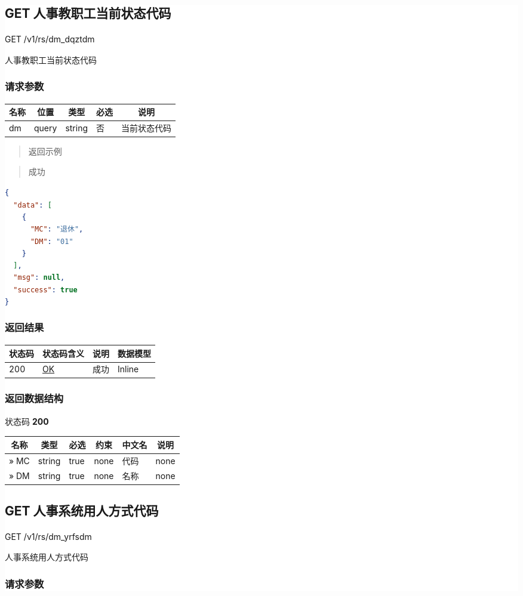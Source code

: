 ## GET 人事教职工当前状态代码

GET /v1/rs/dm_dqztdm

人事教职工当前状态代码

### 请求参数

|名称|位置|类型|必选|说明|
|---|---|---|---|---|
|dm|query|string| 否 |当前状态代码|

> 返回示例

> 成功

```json
{
  "data": [
    {
      "MC": "退休",
      "DM": "01"
    }
  ],
  "msg": null,
  "success": true
}
```

### 返回结果

|状态码|状态码含义|说明|数据模型|
|---|---|---|---|
|200|[OK](https://tools.ietf.org/html/rfc7231#section-6.3.1)|成功|Inline|

### 返回数据结构

状态码 **200**

|名称|类型|必选|约束|中文名|说明|
|---|---|---|---|---|---|
|» MC|string|true|none|代码|none|
|» DM|string|true|none|名称|none|

## GET 人事系统用人方式代码

GET /v1/rs/dm_yrfsdm

人事系统用人方式代码

### 请求参数
